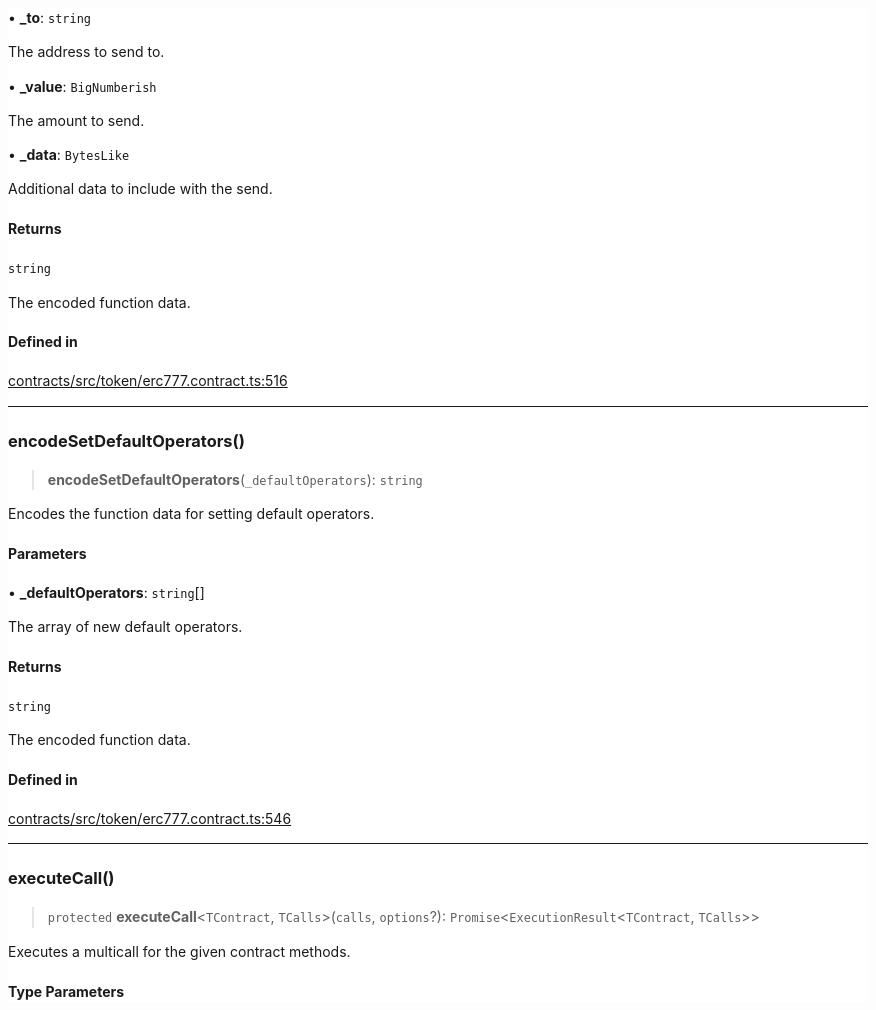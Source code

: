 • **\_to**: `string`

The address to send to.

• **\_value**: `BigNumberish`

The amount to send.

• **\_data**: `BytesLike`

Additional data to include with the send.

#### Returns

`string`

The encoded function data.

#### Defined in

[contracts/src/token/erc777.contract.ts:516](https://github.com/niZmosis/ethereum-multicall/blob/2a2d077a99c23b464a4e40dd6375d06ce98594bd/packages/contracts/src/token/erc777.contract.ts#L516)

***

### encodeSetDefaultOperators()

> **encodeSetDefaultOperators**(`_defaultOperators`): `string`

Encodes the function data for setting default operators.

#### Parameters

• **\_defaultOperators**: `string`[]

The array of new default operators.

#### Returns

`string`

The encoded function data.

#### Defined in

[contracts/src/token/erc777.contract.ts:546](https://github.com/niZmosis/ethereum-multicall/blob/2a2d077a99c23b464a4e40dd6375d06ce98594bd/packages/contracts/src/token/erc777.contract.ts#L546)

***

### executeCall()

> `protected` **executeCall**\<`TContract`, `TCalls`\>(`calls`, `options`?): `Promise`\<`ExecutionResult`\<`TContract`, `TCalls`\>\>

Executes a multicall for the given contract methods.

#### Type Parameters
